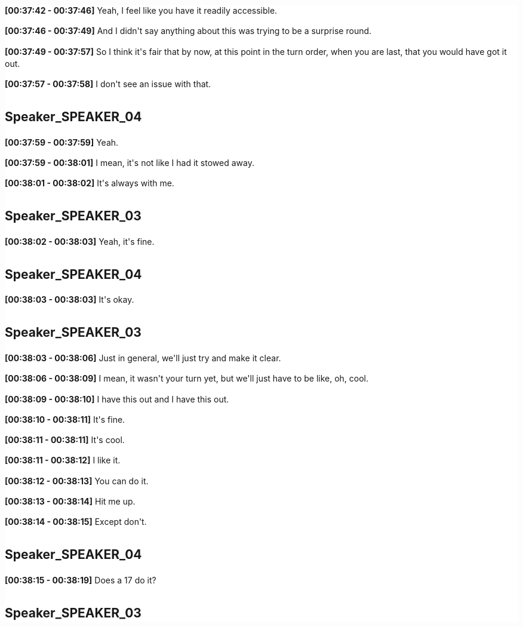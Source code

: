 **[00:37:42 - 00:37:46]** Yeah, I feel like you have it readily accessible.

**[00:37:46 - 00:37:49]** And I didn't say anything about this was trying to be a surprise round.

**[00:37:49 - 00:37:57]** So I think it's fair that by now, at this point in the turn order, when you are last, that you would have got it out.

**[00:37:57 - 00:37:58]** I don't see an issue with that.


## Speaker_SPEAKER_04

**[00:37:59 - 00:37:59]** Yeah.

**[00:37:59 - 00:38:01]** I mean, it's not like I had it stowed away.

**[00:38:01 - 00:38:02]** It's always with me.


## Speaker_SPEAKER_03

**[00:38:02 - 00:38:03]** Yeah, it's fine.


## Speaker_SPEAKER_04

**[00:38:03 - 00:38:03]** It's okay.


## Speaker_SPEAKER_03

**[00:38:03 - 00:38:06]** Just in general, we'll just try and make it clear.

**[00:38:06 - 00:38:09]** I mean, it wasn't your turn yet, but we'll just have to be like, oh, cool.

**[00:38:09 - 00:38:10]** I have this out and I have this out.

**[00:38:10 - 00:38:11]** It's fine.

**[00:38:11 - 00:38:11]** It's cool.

**[00:38:11 - 00:38:12]** I like it.

**[00:38:12 - 00:38:13]** You can do it.

**[00:38:13 - 00:38:14]** Hit me up.

**[00:38:14 - 00:38:15]** Except don't.


## Speaker_SPEAKER_04

**[00:38:15 - 00:38:19]** Does a 17 do it?


## Speaker_SPEAKER_03
